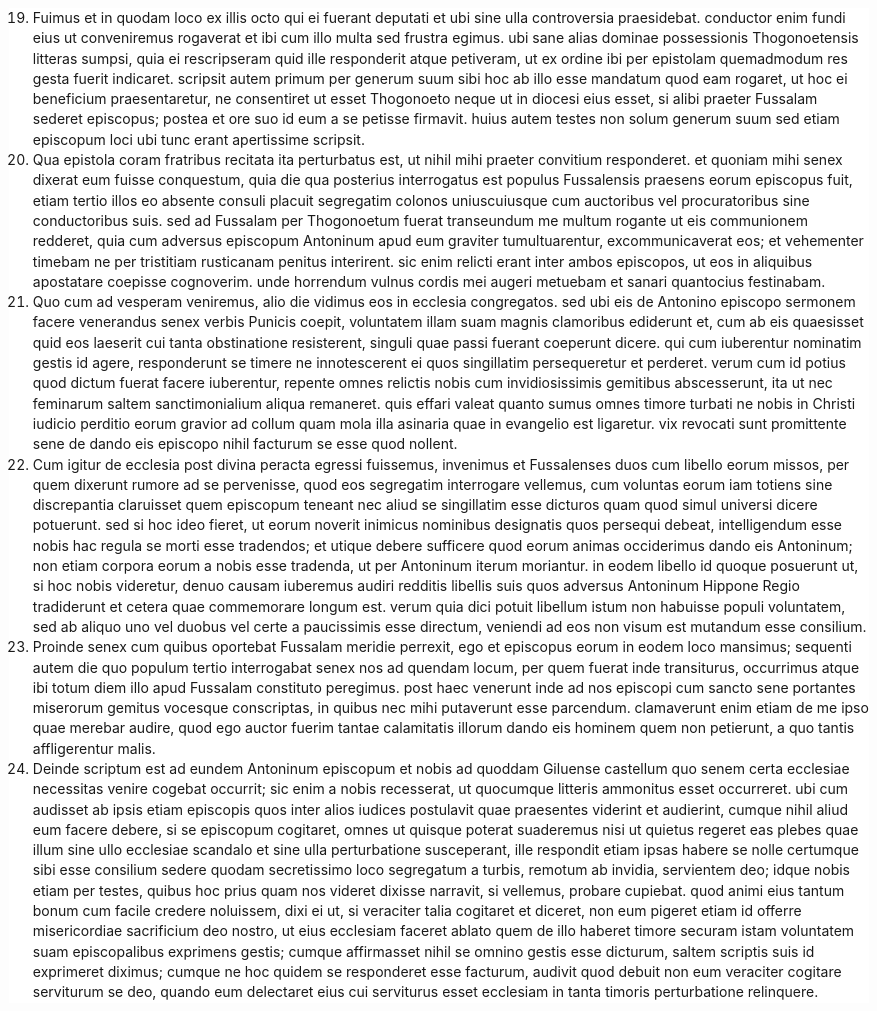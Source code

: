 19. Fuimus et in quodam loco ex illis octo qui ei fuerant deputati et ubi sine ulla controversia praesidebat. conductor enim fundi eius ut conveniremus rogaverat et ibi cum illo multa sed frustra egimus. ubi sane alias dominae possessionis Thogonoetensis litteras sumpsi, quia ei rescripseram quid ille responderit atque petiveram, ut ex ordine ibi per epistolam quemadmodum res gesta fuerit indicaret. scripsit autem primum per generum suum sibi hoc ab illo esse mandatum quod eam rogaret, ut hoc ei beneficium praesentaretur, ne consentiret ut esset Thogonoeto neque ut in diocesi eius esset, si alibi praeter Fussalam sederet episcopus; postea et ore suo id eum a se petisse firmavit. huius autem testes non solum generum suum sed etiam episcopum loci ubi tunc erant apertissime scripsit. 
20. Qua epistola coram fratribus recitata ita perturbatus est, ut nihil mihi praeter convitium responderet. et quoniam mihi senex dixerat eum fuisse conquestum, quia die qua posterius interrogatus est populus Fussalensis praesens eorum episcopus fuit, etiam tertio illos eo absente consuli placuit segregatim colonos uniuscuiusque cum auctoribus vel procuratoribus sine conductoribus suis. sed ad Fussalam per Thogonoetum fuerat transeundum me multum rogante ut eis communionem redderet, quia cum adversus episcopum Antoninum apud eum graviter tumultuarentur, excommunicaverat eos; et vehementer timebam ne per tristitiam rusticanam penitus interirent. sic enim relicti erant inter ambos episcopos, ut eos in aliquibus apostatare coepisse cognoverim. unde horrendum vulnus cordis mei augeri metuebam et sanari quantocius festinabam. 
21. Quo cum ad vesperam veniremus, alio die vidimus eos in ecclesia congregatos. sed ubi eis de Antonino episcopo sermonem facere venerandus senex verbis Punicis coepit, voluntatem illam suam magnis clamoribus ediderunt et, cum ab eis quaesisset quid eos laeserit cui tanta obstinatione resisterent, singuli quae passi fuerant coeperunt dicere. qui cum iuberentur nominatim gestis id agere, responderunt se timere ne innotescerent ei quos singillatim persequeretur et perderet. verum cum id potius quod dictum fuerat facere iuberentur, repente omnes relictis nobis cum invidiosissimis gemitibus abscesserunt, ita ut nec feminarum saltem sanctimonialium aliqua remaneret. quis effari valeat quanto sumus omnes timore turbati ne nobis in Christi iudicio perditio eorum gravior ad collum quam mola illa asinaria quae in evangelio est ligaretur. vix revocati sunt promittente sene de dando eis episcopo nihil facturum se esse quod nollent. 
22. Cum igitur de ecclesia post divina peracta egressi fuissemus, invenimus et Fussalenses duos cum libello eorum missos, per quem dixerunt rumore ad se pervenisse, quod eos segregatim interrogare vellemus, cum voluntas eorum iam totiens sine discrepantia claruisset quem episcopum teneant nec aliud se singillatim esse dicturos quam quod simul universi dicere potuerunt. sed si hoc ideo fieret, ut eorum noverit inimicus nominibus designatis quos persequi debeat, intelligendum esse nobis hac regula se morti esse tradendos; et utique debere sufficere quod eorum animas occiderimus dando eis Antoninum; non etiam corpora eorum a nobis esse tradenda, ut per Antoninum iterum moriantur. in eodem libello id quoque posuerunt ut, si hoc nobis videretur, denuo causam iuberemus audiri redditis libellis suis quos adversus Antoninum Hippone Regio tradiderunt et cetera quae commemorare longum est. verum quia dici potuit libellum istum non habuisse populi voluntatem, sed ab aliquo uno vel duobus vel certe a paucissimis esse directum, veniendi ad eos non visum est mutandum esse consilium. 
23. Proinde senex cum quibus oportebat Fussalam meridie perrexit, ego et episcopus eorum in eodem loco mansimus; sequenti autem die quo populum tertio interrogabat senex nos ad quendam locum, per quem fuerat inde transiturus, occurrimus atque ibi totum diem illo apud Fussalam constituto peregimus. post haec venerunt inde ad nos episcopi cum sancto sene portantes miserorum gemitus vocesque conscriptas, in quibus nec mihi putaverunt esse parcendum. clamaverunt enim etiam de me ipso quae merebar audire, quod ego auctor fuerim tantae calamitatis illorum dando eis hominem quem non petierunt, a quo tantis affligerentur malis. 
24. Deinde scriptum est ad eundem Antoninum episcopum et nobis ad quoddam Giluense castellum quo senem certa ecclesiae necessitas venire cogebat occurrit; sic enim a nobis recesserat, ut quocumque litteris ammonitus esset occurreret. ubi cum audisset ab ipsis etiam episcopis quos inter alios iudices postulavit quae praesentes viderint et audierint, cumque nihil aliud eum facere debere, si se episcopum cogitaret, omnes ut quisque poterat suaderemus nisi ut quietus regeret eas plebes quae illum sine ullo ecclesiae scandalo et sine ulla perturbatione susceperant, ille respondit etiam ipsas habere se nolle certumque sibi esse consilium sedere quodam secretissimo loco segregatum a turbis, remotum ab invidia, servientem deo; idque nobis etiam per testes, quibus hoc prius quam nos videret dixisse narravit, si vellemus, probare cupiebat. quod animi eius tantum bonum cum facile credere noluissem, dixi ei ut, si veraciter talia cogitaret et diceret, non eum pigeret etiam id offerre misericordiae sacrificium deo nostro, ut eius ecclesiam faceret ablato quem de illo haberet timore securam istam voluntatem suam episcopalibus exprimens gestis; cumque affirmasset nihil se omnino gestis esse dicturum, saltem scriptis suis id exprimeret diximus; cumque ne hoc quidem se responderet esse facturum, audivit quod debuit non eum veraciter cogitare serviturum se deo, quando eum delectaret eius cui serviturus esset ecclesiam in tanta timoris perturbatione relinquere. 